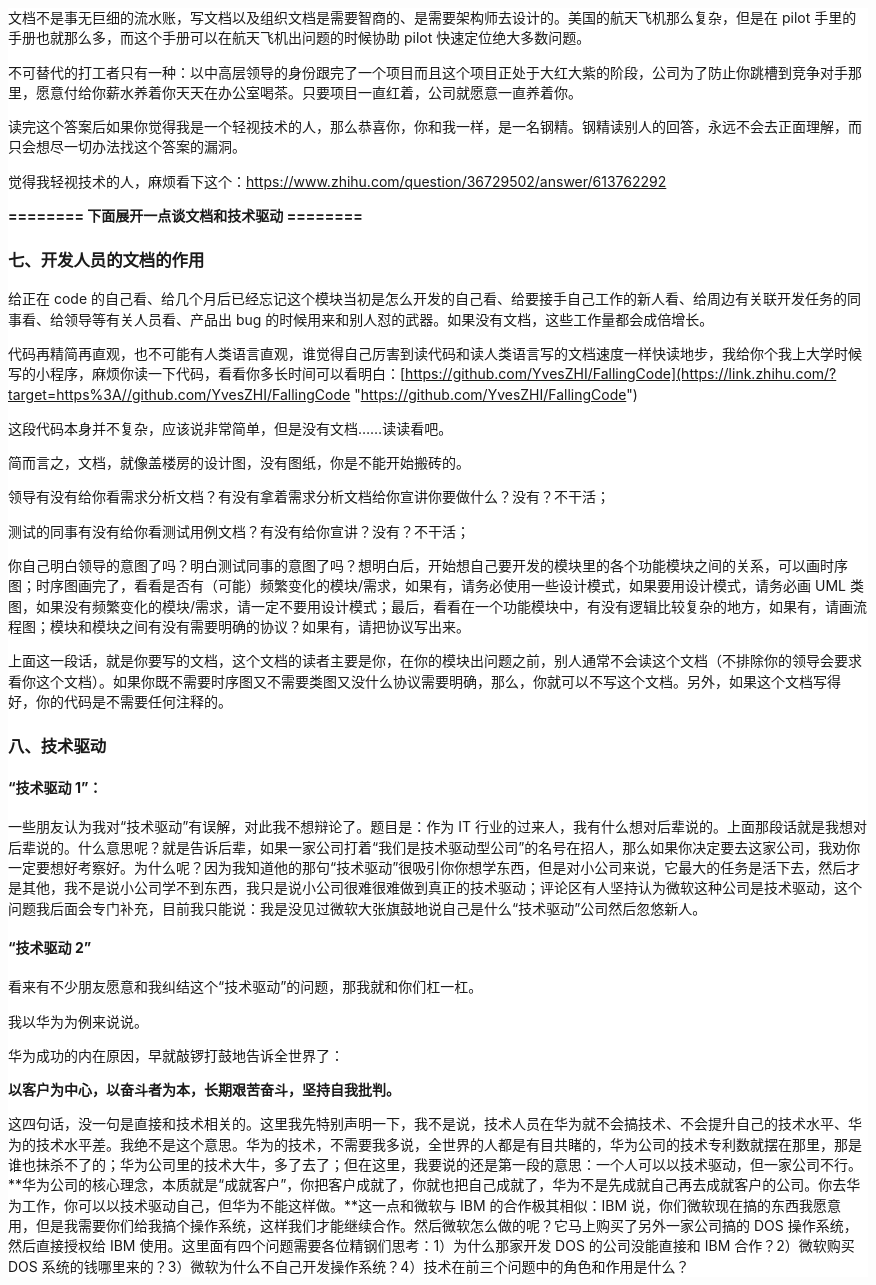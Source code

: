 文档不是事无巨细的流水账，写文档以及组织文档是需要智商的、是需要架构师去设计的。美国的航天飞机那么复杂，但是在 pilot 手里的手册也就那么多，而这个手册可以在航天飞机出问题的时候协助 pilot 快速定位绝大多数问题。

不可替代的打工者只有一种：以中高层领导的身份跟完了一个项目而且这个项目正处于大红大紫的阶段，公司为了防止你跳槽到竞争对手那里，愿意付给你薪水养着你天天在办公室喝茶。只要项目一直红着，公司就愿意一直养着你。

读完这个答案后如果你觉得我是一个轻视技术的人，那么恭喜你，你和我一样，是一名钢精。钢精读别人的回答，永远不会去正面理解，而只会想尽一切办法找这个答案的漏洞。

觉得我轻视技术的人，麻烦看下这个：https://www.zhihu.com/question/36729502/answer/613762292

**======== 下面展开一点谈文档和技术驱动 ========**

### 七、开发人员的文档的作用

给正在 code 的自己看、给几个月后已经忘记这个模块当初是怎么开发的自己看、给要接手自己工作的新人看、给周边有关联开发任务的同事看、给领导等有关人员看、产品出 bug 的时候用来和别人怼的武器。如果没有文档，这些工作量都会成倍增长。

代码再精简再直观，也不可能有人类语言直观，谁觉得自己厉害到读代码和读人类语言写的文档速度一样快读地步，我给你个我上大学时候写的小程序，麻烦你读一下代码，看看你多长时间可以看明白：[https://github.com/YvesZHI/FallingCode](https://link.zhihu.com/?target=https%3A//github.com/YvesZHI/FallingCode "https://github.com/YvesZHI/FallingCode")

这段代码本身并不复杂，应该说非常简单，但是没有文档……读读看吧。

简而言之，文档，就像盖楼房的设计图，没有图纸，你是不能开始搬砖的。

领导有没有给你看需求分析文档？有没有拿着需求分析文档给你宣讲你要做什么？没有？不干活；

测试的同事有没有给你看测试用例文档？有没有给你宣讲？没有？不干活；

你自己明白领导的意图了吗？明白测试同事的意图了吗？想明白后，开始想自己要开发的模块里的各个功能模块之间的关系，可以画时序图；时序图画完了，看看是否有（可能）频繁变化的模块/需求，如果有，请务必使用一些设计模式，如果要用设计模式，请务必画 UML 类图，如果没有频繁变化的模块/需求，请一定不要用设计模式；最后，看看在一个功能模块中，有没有逻辑比较复杂的地方，如果有，请画流程图；模块和模块之间有没有需要明确的协议？如果有，请把协议写出来。

上面这一段话，就是你要写的文档，这个文档的读者主要是你，在你的模块出问题之前，别人通常不会读这个文档（不排除你的领导会要求看你这个文档）。如果你既不需要时序图又不需要类图又没什么协议需要明确，那么，你就可以不写这个文档。另外，如果这个文档写得好，你的代码是不需要任何注释的。

### 八、技术驱动

#### “技术驱动 1”：

一些朋友认为我对“技术驱动”有误解，对此我不想辩论了。题目是：作为 IT 行业的过来人，我有什么想对后辈说的。上面那段话就是我想对后辈说的。什么意思呢？就是告诉后辈，如果一家公司打着“我们是技术驱动型公司”的名号在招人，那么如果你决定要去这家公司，我劝你一定要想好考察好。为什么呢？因为我知道他的那句“技术驱动”很吸引你你想学东西，但是对小公司来说，它最大的任务是活下去，然后才是其他，我不是说小公司学不到东西，我只是说小公司很难很难做到真正的技术驱动；评论区有人坚持认为微软这种公司是技术驱动，这个问题我后面会专门补充，目前我只能说：我是没见过微软大张旗鼓地说自己是什么“技术驱动”公司然后忽悠新人。

#### “技术驱动 2”

看来有不少朋友愿意和我纠结这个“技术驱动”的问题，那我就和你们杠一杠。

我以华为为例来说说。

华为成功的内在原因，早就敲锣打鼓地告诉全世界了：

**以客户为中心，以奋斗者为本，长期艰苦奋斗，坚持自我批判。**

这四句话，没一句是直接和技术相关的。这里我先特别声明一下，我不是说，技术人员在华为就不会搞技术、不会提升自己的技术水平、华为的技术水平差。我绝不是这个意思。华为的技术，不需要我多说，全世界的人都是有目共睹的，华为公司的技术专利数就摆在那里，那是谁也抹杀不了的；华为公司里的技术大牛，多了去了；但在这里，我要说的还是第一段的意思：一个人可以以技术驱动，但一家公司不行。**华为公司的核心理念，本质就是“成就客户”，你把客户成就了，你就也把自己成就了，华为不是先成就自己再去成就客户的公司。你去华为工作，你可以以技术驱动自己，但华为不能这样做。**这一点和微软与 IBM 的合作极其相似：IBM 说，你们微软现在搞的东西我愿意用，但是我需要你们给我搞个操作系统，这样我们才能继续合作。然后微软怎么做的呢？它马上购买了另外一家公司搞的 DOS 操作系统，然后直接授权给 IBM 使用。这里面有四个问题需要各位精钢们思考：1）为什么那家开发 DOS 的公司没能直接和 IBM 合作？2）微软购买 DOS 系统的钱哪里来的？3）微软为什么不自己开发操作系统？4）技术在前三个问题中的角色和作用是什么？
